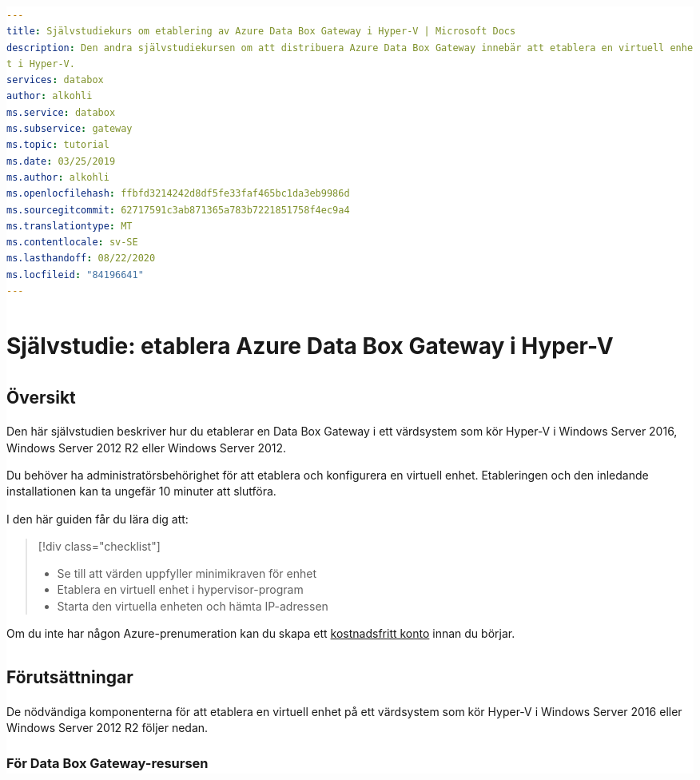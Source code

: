 ```yaml
---
title: Självstudiekurs om etablering av Azure Data Box Gateway i Hyper-V | Microsoft Docs
description: Den andra självstudiekursen om att distribuera Azure Data Box Gateway innebär att etablera en virtuell enhet i Hyper-V.
services: databox
author: alkohli
ms.service: databox
ms.subservice: gateway
ms.topic: tutorial
ms.date: 03/25/2019
ms.author: alkohli
ms.openlocfilehash: ffbfd3214242d8df5fe33faf465bc1da3eb9986d
ms.sourcegitcommit: 62717591c3ab871365a783b7221851758f4ec9a4
ms.translationtype: MT
ms.contentlocale: sv-SE
ms.lasthandoff: 08/22/2020
ms.locfileid: "84196641"
---
```

# <a name="tutorial-provision-azure-data-box-gateway-in-hyper-v"></a>Självstudie: etablera Azure Data Box Gateway i Hyper-V

## <a name="overview"></a>Översikt

Den här självstudien beskriver hur du etablerar en Data Box Gateway i ett värdsystem som kör Hyper-V i Windows Server 2016, Windows Server 2012 R2 eller Windows Server 2012.

Du behöver ha administratörsbehörighet för att etablera och konfigurera en virtuell enhet. Etableringen och den inledande installationen kan ta ungefär 10 minuter att slutföra. 

I den här guiden får du lära dig att:

> [!div class="checklist"]
>
> * Se till att värden uppfyller minimikraven för enhet
> * Etablera en virtuell enhet i hypervisor-program
> * Starta den virtuella enheten och hämta IP-adressen

Om du inte har någon Azure-prenumeration kan du skapa ett [kostnadsfritt konto](https://azure.microsoft.com/free/?WT.mc_id=A261C142F) innan du börjar.

## <a name="prerequisites"></a>Förutsättningar

De nödvändiga komponenterna för att etablera en virtuell enhet på ett värdsystem som kör Hyper-V i Windows Server 2016 eller Windows Server 2012 R2 följer nedan.

### <a name="for-the-data-box-gateway-resource"></a>För Data Box Gateway-resursen
